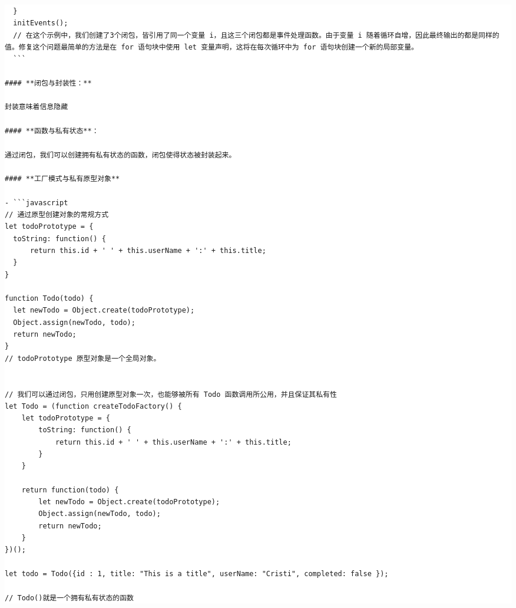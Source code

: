   ```
    }
    initEvents();
    // 在这个示例中，我们创建了3个闭包，皆引用了同一个变量 i，且这三个闭包都是事件处理函数。由于变量 i 随着循环自增，因此最终输出的都是同样的值。修复这个问题最简单的方法是在 for 语句块中使用 let 变量声明，这将在每次循环中为 for 语句块创建一个新的局部变量。
    ```

#### **闭包与封装性：**

封装意味着信息隐藏

#### **函数与私有状态**：

通过闭包，我们可以创建拥有私有状态的函数，闭包使得状态被封装起来。

#### **工厂模式与私有原型对象**

- ```javascript
  // 通过原型创建对象的常规方式
  let todoPrototype = {
  	toString: function() {
  		return this.id + ' ' + this.userName + ':' + this.title;
  	}
  }
  
  function Todo(todo) {
  	let newTodo = Object.create(todoPrototype);
  	Object.assign(newTodo, todo);
  	return newTodo;
  }
  // todoPrototype 原型对象是一个全局对象。
  
  
  // 我们可以通过闭包，只用创建原型对象一次，也能够被所有 Todo 函数调用所公用，并且保证其私有性
  let Todo = (function createTodoFactory() {
      let todoPrototype = {
          toString: function() {
              return this.id + ' ' + this.userName + ':' + this.title;
          }
      }
      
      return function(todo) {
          let newTodo = Object.create(todoPrototype);
          Object.assign(newTodo, todo);
          return newTodo;
      }
  })();
  
  let todo = Todo({id : 1, title: "This is a title", userName: "Cristi", completed: false });
  
  // Todo()就是一个拥有私有状态的函数
  ```
